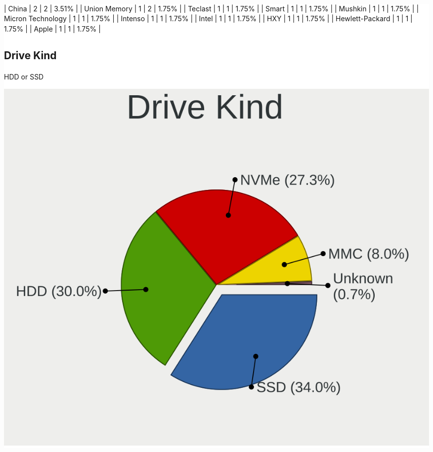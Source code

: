 | China               | 2         | 2      | 3.51%   |
| Union Memory        | 1         | 2      | 1.75%   |
| Teclast             | 1         | 1      | 1.75%   |
| Smart               | 1         | 1      | 1.75%   |
| Mushkin             | 1         | 1      | 1.75%   |
| Micron Technology   | 1         | 1      | 1.75%   |
| Intenso             | 1         | 1      | 1.75%   |
| Intel               | 1         | 1      | 1.75%   |
| HXY                 | 1         | 1      | 1.75%   |
| Hewlett-Packard     | 1         | 1      | 1.75%   |
| Apple               | 1         | 1      | 1.75%   |

Drive Kind
----------

HDD or SSD

![Drive Kind](./images/pie_chart/drive_kind.svg)
